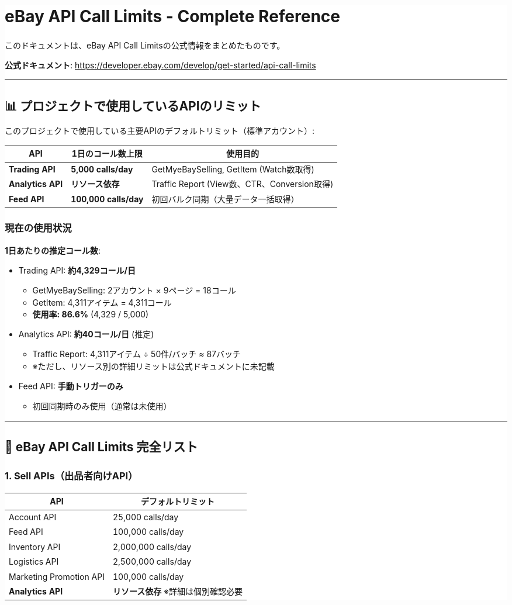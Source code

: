 # eBay API Call Limits - Complete Reference

このドキュメントは、eBay API Call Limitsの公式情報をまとめたものです。

**公式ドキュメント**: https://developer.ebay.com/develop/get-started/api-call-limits

---

## 📊 プロジェクトで使用しているAPIのリミット

このプロジェクトで使用している主要APIのデフォルトリミット（標準アカウント）:

| API | 1日のコール数上限 | 使用目的 |
|-----|------------------|---------|
| **Trading API** | **5,000 calls/day** | GetMyeBaySelling, GetItem (Watch数取得) |
| **Analytics API** | **リソース依存** | Traffic Report (View数、CTR、Conversion取得) |
| **Feed API** | **100,000 calls/day** | 初回バルク同期（大量データ一括取得） |

### 現在の使用状況

**1日あたりの推定コール数**:
- Trading API: **約4,329コール/日**
  - GetMyeBaySelling: 2アカウント × 9ページ = 18コール
  - GetItem: 4,311アイテム = 4,311コール
  - **使用率: 86.6%** (4,329 / 5,000)

- Analytics API: **約40コール/日** (推定)
  - Traffic Report: 4,311アイテム ÷ 50件/バッチ ≈ 87バッチ
  - ※ただし、リソース別の詳細リミットは公式ドキュメントに未記載

- Feed API: **手動トリガーのみ**
  - 初回同期時のみ使用（通常は未使用）

---

## 🔢 eBay API Call Limits 完全リスト

### 1. Sell APIs（出品者向けAPI）

| API | デフォルトリミット |
|-----|-------------------|
| Account API | 25,000 calls/day |
| Feed API | 100,000 calls/day |
| Inventory API | 2,000,000 calls/day |
| Logistics API | 2,500,000 calls/day |
| Marketing Promotion API | 100,000 calls/day |
| **Analytics API** | **リソース依存** ※詳細は個別確認必要 |
